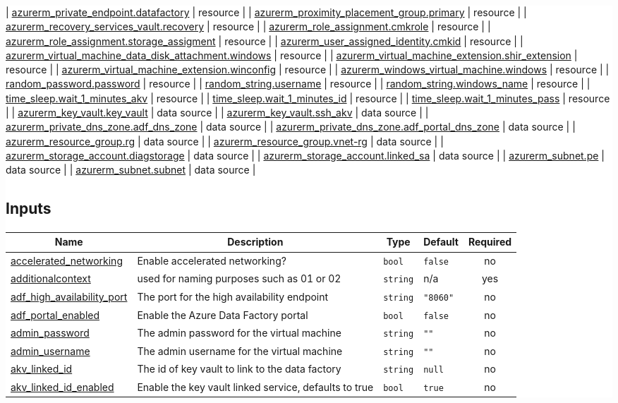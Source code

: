 | [azurerm_private_endpoint.datafactory](https://registry.terraform.io/providers/hashicorp/azurerm/latest/docs/resources/private_endpoint) | resource |
| [azurerm_proximity_placement_group.primary](https://registry.terraform.io/providers/hashicorp/azurerm/latest/docs/resources/proximity_placement_group) | resource |
| [azurerm_recovery_services_vault.recovery](https://registry.terraform.io/providers/hashicorp/azurerm/latest/docs/resources/recovery_services_vault) | resource |
| [azurerm_role_assignment.cmkrole](https://registry.terraform.io/providers/hashicorp/azurerm/latest/docs/resources/role_assignment) | resource |
| [azurerm_role_assignment.storage_assigment](https://registry.terraform.io/providers/hashicorp/azurerm/latest/docs/resources/role_assignment) | resource |
| [azurerm_user_assigned_identity.cmkid](https://registry.terraform.io/providers/hashicorp/azurerm/latest/docs/resources/user_assigned_identity) | resource |
| [azurerm_virtual_machine_data_disk_attachment.windows](https://registry.terraform.io/providers/hashicorp/azurerm/latest/docs/resources/virtual_machine_data_disk_attachment) | resource |
| [azurerm_virtual_machine_extension.shir_extension](https://registry.terraform.io/providers/hashicorp/azurerm/latest/docs/resources/virtual_machine_extension) | resource |
| [azurerm_virtual_machine_extension.winconfig](https://registry.terraform.io/providers/hashicorp/azurerm/latest/docs/resources/virtual_machine_extension) | resource |
| [azurerm_windows_virtual_machine.windows](https://registry.terraform.io/providers/hashicorp/azurerm/latest/docs/resources/windows_virtual_machine) | resource |
| [random_password.password](https://registry.terraform.io/providers/hashicorp/random/latest/docs/resources/password) | resource |
| [random_string.username](https://registry.terraform.io/providers/hashicorp/random/latest/docs/resources/string) | resource |
| [random_string.windows_name](https://registry.terraform.io/providers/hashicorp/random/latest/docs/resources/string) | resource |
| [time_sleep.wait_1_minutes_akv](https://registry.terraform.io/providers/hashicorp/time/latest/docs/resources/sleep) | resource |
| [time_sleep.wait_1_minutes_id](https://registry.terraform.io/providers/hashicorp/time/latest/docs/resources/sleep) | resource |
| [time_sleep.wait_1_minutes_pass](https://registry.terraform.io/providers/hashicorp/time/latest/docs/resources/sleep) | resource |
| [azurerm_key_vault.key_vault](https://registry.terraform.io/providers/hashicorp/azurerm/latest/docs/data-sources/key_vault) | data source |
| [azurerm_key_vault.ssh_akv](https://registry.terraform.io/providers/hashicorp/azurerm/latest/docs/data-sources/key_vault) | data source |
| [azurerm_private_dns_zone.adf_dns_zone](https://registry.terraform.io/providers/hashicorp/azurerm/latest/docs/data-sources/private_dns_zone) | data source |
| [azurerm_private_dns_zone.adf_portal_dns_zone](https://registry.terraform.io/providers/hashicorp/azurerm/latest/docs/data-sources/private_dns_zone) | data source |
| [azurerm_resource_group.rg](https://registry.terraform.io/providers/hashicorp/azurerm/latest/docs/data-sources/resource_group) | data source |
| [azurerm_resource_group.vnet-rg](https://registry.terraform.io/providers/hashicorp/azurerm/latest/docs/data-sources/resource_group) | data source |
| [azurerm_storage_account.diagstorage](https://registry.terraform.io/providers/hashicorp/azurerm/latest/docs/data-sources/storage_account) | data source |
| [azurerm_storage_account.linked_sa](https://registry.terraform.io/providers/hashicorp/azurerm/latest/docs/data-sources/storage_account) | data source |
| [azurerm_subnet.pe](https://registry.terraform.io/providers/hashicorp/azurerm/latest/docs/data-sources/subnet) | data source |
| [azurerm_subnet.subnet](https://registry.terraform.io/providers/hashicorp/azurerm/latest/docs/data-sources/subnet) | data source |

## Inputs

| Name | Description | Type | Default | Required |
|------|-------------|------|---------|:--------:|
| <a name="input_accelerated_networking"></a> [accelerated\_networking](#input\_accelerated\_networking) | Enable accelerated networking? | `bool` | `false` | no |
| <a name="input_additionalcontext"></a> [additionalcontext](#input\_additionalcontext) | used for naming purposes such as 01 or 02 | `string` | n/a | yes |
| <a name="input_adf_high_availability_port"></a> [adf\_high\_availability\_port](#input\_adf\_high\_availability\_port) | The port for the high availability endpoint | `string` | `"8060"` | no |
| <a name="input_adf_portal_enabled"></a> [adf\_portal\_enabled](#input\_adf\_portal\_enabled) | Enable the Azure Data Factory portal | `bool` | `false` | no |
| <a name="input_admin_password"></a> [admin\_password](#input\_admin\_password) | The admin password for the virtual machine | `string` | `""` | no |
| <a name="input_admin_username"></a> [admin\_username](#input\_admin\_username) | The admin username for the virtual machine | `string` | `""` | no |
| <a name="input_akv_linked_id"></a> [akv\_linked\_id](#input\_akv\_linked\_id) | The id of key vault to link to the data factory | `string` | `null` | no |
| <a name="input_akv_linked_id_enabled"></a> [akv\_linked\_id\_enabled](#input\_akv\_linked\_id\_enabled) | Enable the key vault linked service, defaults to true | `bool` | `true` | no |